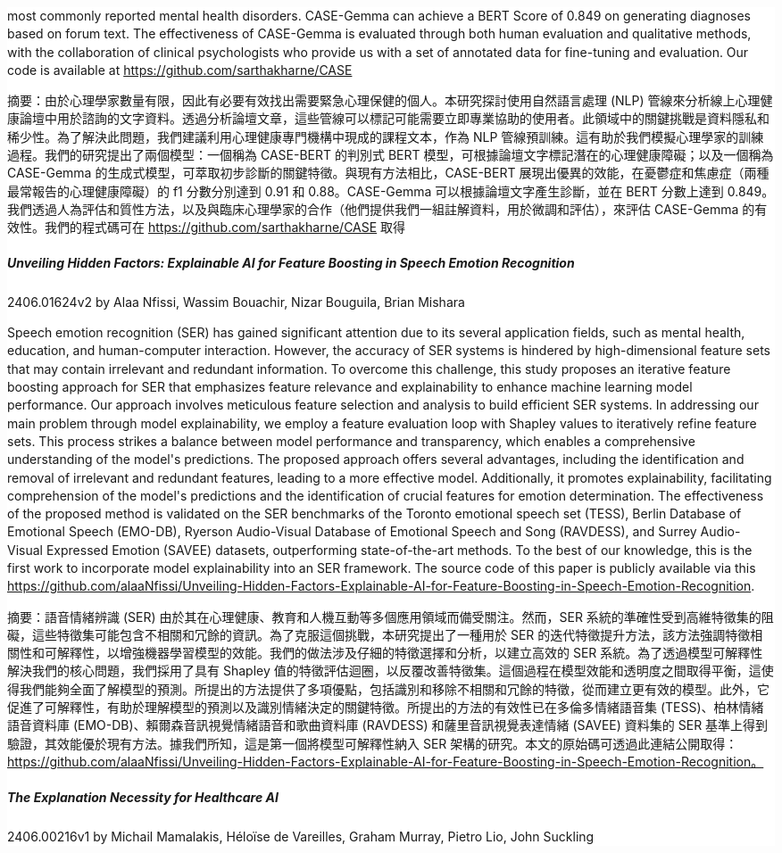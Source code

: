 most commonly reported mental health disorders. CASE-Gemma can achieve a BERT
Score of 0.849 on generating diagnoses based on forum text. The effectiveness
of CASE-Gemma is evaluated through both human evaluation and qualitative
methods, with the collaboration of clinical psychologists who provide us with a
set of annotated data for fine-tuning and evaluation. Our code is available at
https://github.com/sarthakharne/CASE

摘要：由於心理學家數量有限，因此有必要有效找出需要緊急心理保健的個人。本研究探討使用自然語言處理 (NLP) 管線來分析線上心理健康論壇中用於諮詢的文字資料。透過分析論壇文章，這些管線可以標記可能需要立即專業協助的使用者。此領域中的關鍵挑戰是資料隱私和稀少性。為了解決此問題，我們建議利用心理健康專門機構中現成的課程文本，作為 NLP 管線預訓練。這有助於我們模擬心理學家的訓練過程。我們的研究提出了兩個模型：一個稱為 CASE-BERT 的判別式 BERT 模型，可根據論壇文字標記潛在的心理健康障礙；以及一個稱為 CASE-Gemma 的生成式模型，可萃取初步診斷的關鍵特徵。與現有方法相比，CASE-BERT 展現出優異的效能，在憂鬱症和焦慮症（兩種最常報告的心理健康障礙）的 f1 分數分別達到 0.91 和 0.88。CASE-Gemma 可以根據論壇文字產生診斷，並在 BERT 分數上達到 0.849。我們透過人為評估和質性方法，以及與臨床心理學家的合作（他們提供我們一組註解資料，用於微調和評估），來評估 CASE-Gemma 的有效性。我們的程式碼可在 https://github.com/sarthakharne/CASE 取得

##### **Unveiling Hidden Factors: Explainable AI for Feature Boosting in Speech Emotion Recognition**
2406.01624v2 by Alaa Nfissi, Wassim Bouachir, Nizar Bouguila, Brian Mishara

Speech emotion recognition (SER) has gained significant attention due to its
several application fields, such as mental health, education, and
human-computer interaction. However, the accuracy of SER systems is hindered by
high-dimensional feature sets that may contain irrelevant and redundant
information. To overcome this challenge, this study proposes an iterative
feature boosting approach for SER that emphasizes feature relevance and
explainability to enhance machine learning model performance. Our approach
involves meticulous feature selection and analysis to build efficient SER
systems. In addressing our main problem through model explainability, we employ
a feature evaluation loop with Shapley values to iteratively refine feature
sets. This process strikes a balance between model performance and
transparency, which enables a comprehensive understanding of the model's
predictions. The proposed approach offers several advantages, including the
identification and removal of irrelevant and redundant features, leading to a
more effective model. Additionally, it promotes explainability, facilitating
comprehension of the model's predictions and the identification of crucial
features for emotion determination. The effectiveness of the proposed method is
validated on the SER benchmarks of the Toronto emotional speech set (TESS),
Berlin Database of Emotional Speech (EMO-DB), Ryerson Audio-Visual Database of
Emotional Speech and Song (RAVDESS), and Surrey Audio-Visual Expressed Emotion
(SAVEE) datasets, outperforming state-of-the-art methods. To the best of our
knowledge, this is the first work to incorporate model explainability into an
SER framework. The source code of this paper is publicly available via this
https://github.com/alaaNfissi/Unveiling-Hidden-Factors-Explainable-AI-for-Feature-Boosting-in-Speech-Emotion-Recognition.

摘要：語音情緒辨識 (SER) 由於其在心理健康、教育和人機互動等多個應用領域而備受關注。然而，SER 系統的準確性受到高維特徵集的阻礙，這些特徵集可能包含不相關和冗餘的資訊。為了克服這個挑戰，本研究提出了一種用於 SER 的迭代特徵提升方法，該方法強調特徵相關性和可解釋性，以增強機器學習模型的效能。我們的做法涉及仔細的特徵選擇和分析，以建立高效的 SER 系統。為了透過模型可解釋性解決我們的核心問題，我們採用了具有 Shapley 值的特徵評估迴圈，以反覆改善特徵集。這個過程在模型效能和透明度之間取得平衡，這使得我們能夠全面了解模型的預測。所提出的方法提供了多項優點，包括識別和移除不相關和冗餘的特徵，從而建立更有效的模型。此外，它促進了可解釋性，有助於理解模型的預測以及識別情緒決定的關鍵特徵。所提出的方法的有效性已在多倫多情緒語音集 (TESS)、柏林情緒語音資料庫 (EMO-DB)、賴爾森音訊視覺情緒語音和歌曲資料庫 (RAVDESS) 和薩里音訊視覺表達情緒 (SAVEE) 資料集的 SER 基準上得到驗證，其效能優於現有方法。據我們所知，這是第一個將模型可解釋性納入 SER 架構的研究。本文的原始碼可透過此連結公開取得：https://github.com/alaaNfissi/Unveiling-Hidden-Factors-Explainable-AI-for-Feature-Boosting-in-Speech-Emotion-Recognition。

##### **The Explanation Necessity for Healthcare AI**
2406.00216v1 by Michail Mamalakis, Héloïse de Vareilles, Graham Murray, Pietro Lio, John Suckling

